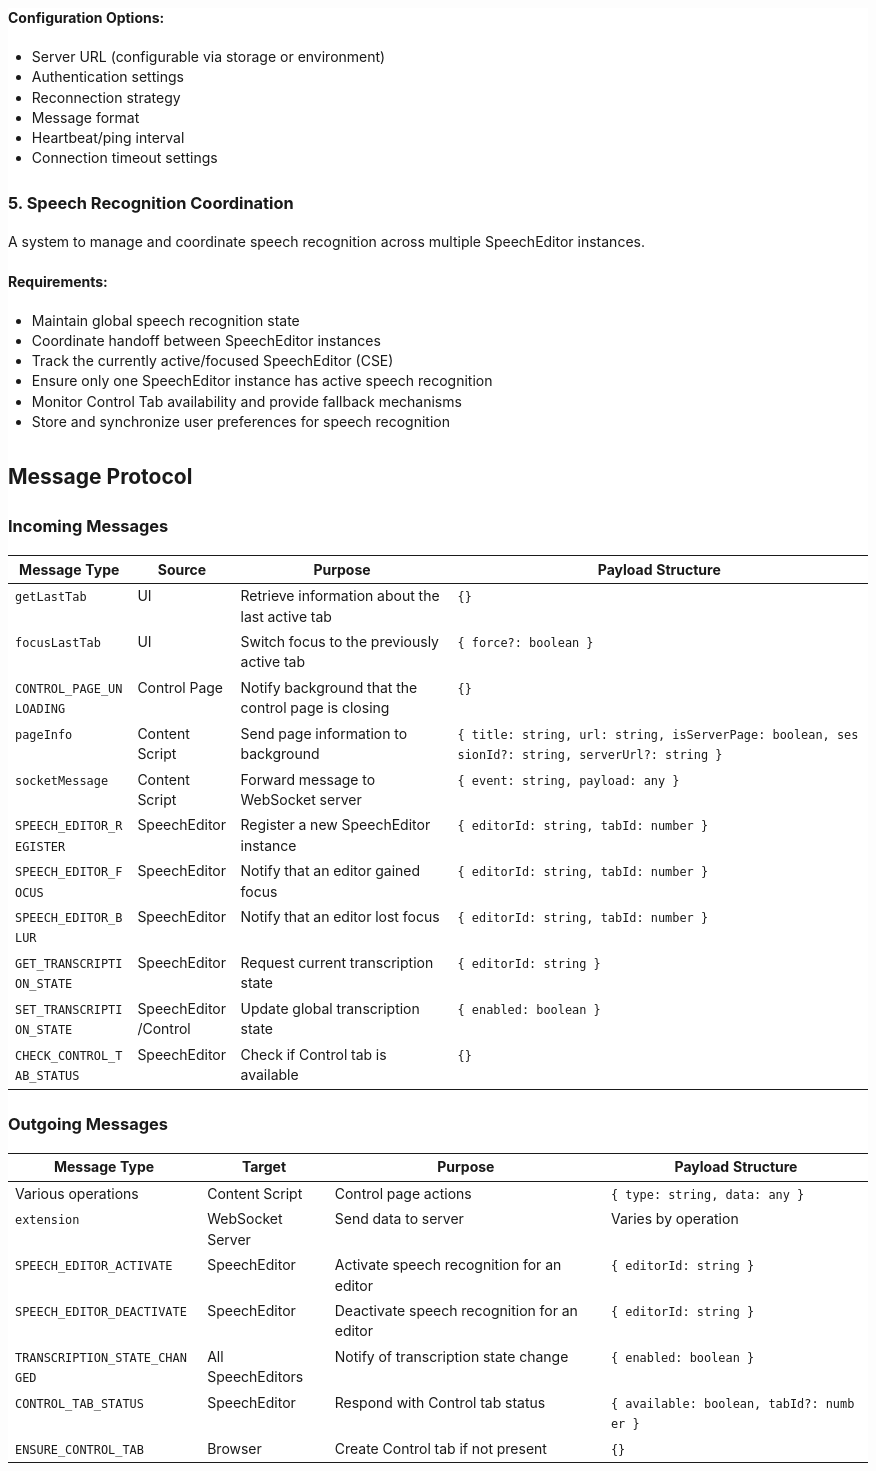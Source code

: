 #### Configuration Options:
- Server URL (configurable via storage or environment)
- Authentication settings
- Reconnection strategy
- Message format
- Heartbeat/ping interval
- Connection timeout settings

### 5. Speech Recognition Coordination

A system to manage and coordinate speech recognition across multiple SpeechEditor instances.

#### Requirements:
- Maintain global speech recognition state 
- Coordinate handoff between SpeechEditor instances
- Track the currently active/focused SpeechEditor (CSE)
- Ensure only one SpeechEditor instance has active speech recognition
- Monitor Control Tab availability and provide fallback mechanisms
- Store and synchronize user preferences for speech recognition

## Message Protocol

### Incoming Messages

| Message Type | Source | Purpose | Payload Structure |
|-------------|--------|---------|-------------------|
| `getLastTab` | UI | Retrieve information about the last active tab | `{}` |
| `focusLastTab` | UI | Switch focus to the previously active tab | `{ force?: boolean }` |
| `CONTROL_PAGE_UNLOADING` | Control Page | Notify background that the control page is closing | `{}` |
| `pageInfo` | Content Script | Send page information to background | `{ title: string, url: string, isServerPage: boolean, sessionId?: string, serverUrl?: string }` |
| `socketMessage` | Content Script | Forward message to WebSocket server | `{ event: string, payload: any }` |
| `SPEECH_EDITOR_REGISTER` | SpeechEditor | Register a new SpeechEditor instance | `{ editorId: string, tabId: number }` |
| `SPEECH_EDITOR_FOCUS` | SpeechEditor | Notify that an editor gained focus | `{ editorId: string, tabId: number }` |
| `SPEECH_EDITOR_BLUR` | SpeechEditor | Notify that an editor lost focus | `{ editorId: string, tabId: number }` |
| `GET_TRANSCRIPTION_STATE` | SpeechEditor | Request current transcription state | `{ editorId: string }` |
| `SET_TRANSCRIPTION_STATE` | SpeechEditor/Control | Update global transcription state | `{ enabled: boolean }` |
| `CHECK_CONTROL_TAB_STATUS` | SpeechEditor | Check if Control tab is available | `{}` |

### Outgoing Messages

| Message Type | Target | Purpose | Payload Structure |
|-------------|--------|---------|-------------------|
| Various operations | Content Script | Control page actions | `{ type: string, data: any }` |
| `extension` | WebSocket Server | Send data to server | Varies by operation |
| `SPEECH_EDITOR_ACTIVATE` | SpeechEditor | Activate speech recognition for an editor | `{ editorId: string }` |
| `SPEECH_EDITOR_DEACTIVATE` | SpeechEditor | Deactivate speech recognition for an editor | `{ editorId: string }` |
| `TRANSCRIPTION_STATE_CHANGED` | All SpeechEditors | Notify of transcription state change | `{ enabled: boolean }` |
| `CONTROL_TAB_STATUS` | SpeechEditor | Respond with Control tab status | `{ available: boolean, tabId?: number }` |
| `ENSURE_CONTROL_TAB` | Browser | Create Control tab if not present | `{}` |
